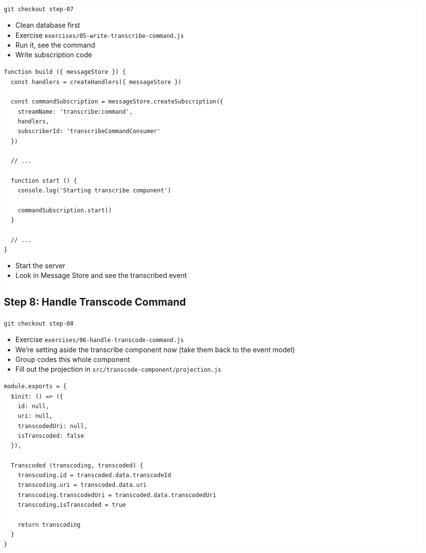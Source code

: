 `git checkout step-07`

* Clean database first
* Exercise `exercises/05-write-transcribe-command.js`
* Run it, see the command
* Write subscription code

```
function build ({ messageStore }) {
  const handlers = createHandlers({ messageStore })

  const commandSubscription = messageStore.createSubscription({
    streamName: 'transcribe:command',
    handlers,
    subscriberId: 'transcribeCommandConsumer'
  })
  
  // ...
  
  function start () {
    console.log('Starting transcribe component')

    commandSubscription.start()
  }
  
  // ...
}

```

* Start the server
* Look in Message Store and see the transcribed event


## Step 8: Handle Transcode Command

`git checkout step-08`

* Exercise `exercises/06-handle-transcode-command.js`
* We’re setting aside the transcribe component now (take them back to the event model)
* Group codes this whole component
* Fill out the projection in `src/transcode-component/projection.js`

```
module.exports = {
  $init: () => ({
    id: null,
    uri: null,
    transcodedUri: null,
    isTranscoded: false
  }),

  Transcoded (transcoding, transcoded) {
    transcoding.id = transcoded.data.transcodeId
    transcoding.uri = transcoded.data.uri
    transcoding.transcodedUri = transcoded.data.transcodedUri
    transcoding.isTranscoded = true

    return transcoding
  }
}
```

